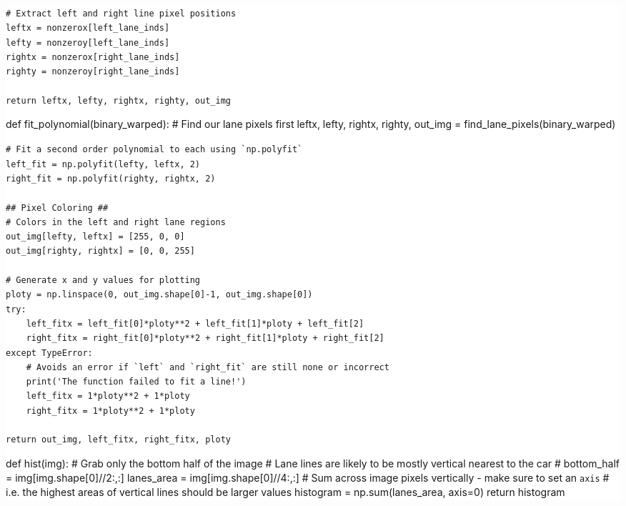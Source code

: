     # Extract left and right line pixel positions
    leftx = nonzerox[left_lane_inds]
    lefty = nonzeroy[left_lane_inds] 
    rightx = nonzerox[right_lane_inds]
    righty = nonzeroy[right_lane_inds]

    return leftx, lefty, rightx, righty, out_img

def fit_polynomial(binary_warped):
    # Find our lane pixels first
    leftx, lefty, rightx, righty, out_img = find_lane_pixels(binary_warped)

    # Fit a second order polynomial to each using `np.polyfit`
    left_fit = np.polyfit(lefty, leftx, 2)
    right_fit = np.polyfit(righty, rightx, 2)
    
    ## Pixel Coloring ##
    # Colors in the left and right lane regions
    out_img[lefty, leftx] = [255, 0, 0]
    out_img[righty, rightx] = [0, 0, 255]
    
    # Generate x and y values for plotting
    ploty = np.linspace(0, out_img.shape[0]-1, out_img.shape[0])
    try:
        left_fitx = left_fit[0]*ploty**2 + left_fit[1]*ploty + left_fit[2]
        right_fitx = right_fit[0]*ploty**2 + right_fit[1]*ploty + right_fit[2]
    except TypeError:
        # Avoids an error if `left` and `right_fit` are still none or incorrect
        print('The function failed to fit a line!')
        left_fitx = 1*ploty**2 + 1*ploty
        right_fitx = 1*ploty**2 + 1*ploty

    return out_img, left_fitx, right_fitx, ploty

def hist(img):
    # Grab only the bottom half of the image
    # Lane lines are likely to be mostly vertical nearest to the car
    # bottom_half = img[img.shape[0]//2:,:]
    lanes_area = img[img.shape[0]//4:,:]
    # Sum across image pixels vertically - make sure to set an `axis`
    # i.e. the highest areas of vertical lines should be larger values
    histogram = np.sum(lanes_area, axis=0)
    return histogram
